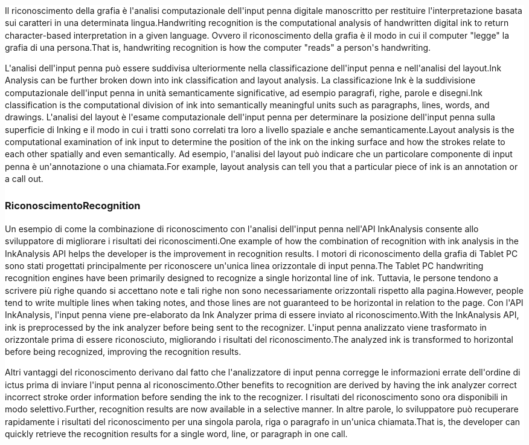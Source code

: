 <span data-ttu-id="33300-112">Il riconoscimento della grafia è l'analisi computazionale dell'input penna digitale manoscritto per restituire l'interpretazione basata sui caratteri in una determinata lingua.</span><span class="sxs-lookup"><span data-stu-id="33300-112">Handwriting recognition is the computational analysis of handwritten digital ink to return character-based interpretation in a given language.</span></span> <span data-ttu-id="33300-113">Ovvero il riconoscimento della grafia è il modo in cui il computer "legge" la grafia di una persona.</span><span class="sxs-lookup"><span data-stu-id="33300-113">That is, handwriting recognition is how the computer "reads" a person's handwriting.</span></span>

<span data-ttu-id="33300-114">L'analisi dell'input penna può essere suddivisa ulteriormente nella classificazione dell'input penna e nell'analisi del layout.</span><span class="sxs-lookup"><span data-stu-id="33300-114">Ink Analysis can be further broken down into ink classification and layout analysis.</span></span> <span data-ttu-id="33300-115">La classificazione Ink è la suddivisione computazionale dell'input penna in unità semanticamente significative, ad esempio paragrafi, righe, parole e disegni.</span><span class="sxs-lookup"><span data-stu-id="33300-115">Ink classification is the computational division of ink into semantically meaningful units such as paragraphs, lines, words, and drawings.</span></span> <span data-ttu-id="33300-116">L'analisi del layout è l'esame computazionale dell'input penna per determinare la posizione dell'input penna sulla superficie di Inking e il modo in cui i tratti sono correlati tra loro a livello spaziale e anche semanticamente.</span><span class="sxs-lookup"><span data-stu-id="33300-116">Layout analysis is the computational examination of ink input to determine the position of the ink on the inking surface and how the strokes relate to each other spatially and even semantically.</span></span> <span data-ttu-id="33300-117">Ad esempio, l'analisi del layout può indicare che un particolare componente di input penna è un'annotazione o una chiamata.</span><span class="sxs-lookup"><span data-stu-id="33300-117">For example, layout analysis can tell you that a particular piece of ink is an annotation or a call out.</span></span>

### <a name="recognition"></a><span data-ttu-id="33300-118">Riconoscimento</span><span class="sxs-lookup"><span data-stu-id="33300-118">Recognition</span></span>

<span data-ttu-id="33300-119">Un esempio di come la combinazione di riconoscimento con l'analisi dell'input penna nell'API InkAnalysis consente allo sviluppatore di migliorare i risultati dei riconoscimenti.</span><span class="sxs-lookup"><span data-stu-id="33300-119">One example of how the combination of recognition with ink analysis in the InkAnalysis API helps the developer is the improvement in recognition results.</span></span> <span data-ttu-id="33300-120">I motori di riconoscimento della grafia di Tablet PC sono stati progettati principalmente per riconoscere un'unica linea orizzontale di input penna.</span><span class="sxs-lookup"><span data-stu-id="33300-120">The Tablet PC handwriting recognition engines have been primarily designed to recognize a single horizontal line of ink.</span></span> <span data-ttu-id="33300-121">Tuttavia, le persone tendono a scrivere più righe quando si accettano note e tali righe non sono necessariamente orizzontali rispetto alla pagina.</span><span class="sxs-lookup"><span data-stu-id="33300-121">However, people tend to write multiple lines when taking notes, and those lines are not guaranteed to be horizontal in relation to the page.</span></span> <span data-ttu-id="33300-122">Con l'API InkAnalysis, l'input penna viene pre-elaborato da Ink Analyzer prima di essere inviato al riconoscimento.</span><span class="sxs-lookup"><span data-stu-id="33300-122">With the InkAnalysis API, ink is preprocessed by the ink analyzer before being sent to the recognizer.</span></span> <span data-ttu-id="33300-123">L'input penna analizzato viene trasformato in orizzontale prima di essere riconosciuto, migliorando i risultati del riconoscimento.</span><span class="sxs-lookup"><span data-stu-id="33300-123">The analyzed ink is transformed to horizontal before being recognized, improving the recognition results.</span></span>

<span data-ttu-id="33300-124">Altri vantaggi del riconoscimento derivano dal fatto che l'analizzatore di input penna corregge le informazioni errate dell'ordine di ictus prima di inviare l'input penna al riconoscimento.</span><span class="sxs-lookup"><span data-stu-id="33300-124">Other benefits to recognition are derived by having the ink analyzer correct incorrect stroke order information before sending the ink to the recognizer.</span></span> <span data-ttu-id="33300-125">I risultati del riconoscimento sono ora disponibili in modo selettivo.</span><span class="sxs-lookup"><span data-stu-id="33300-125">Further, recognition results are now available in a selective manner.</span></span> <span data-ttu-id="33300-126">In altre parole, lo sviluppatore può recuperare rapidamente i risultati del riconoscimento per una singola parola, riga o paragrafo in un'unica chiamata.</span><span class="sxs-lookup"><span data-stu-id="33300-126">That is, the developer can quickly retrieve the recognition results for a single word, line, or paragraph in one call.</span></span>
